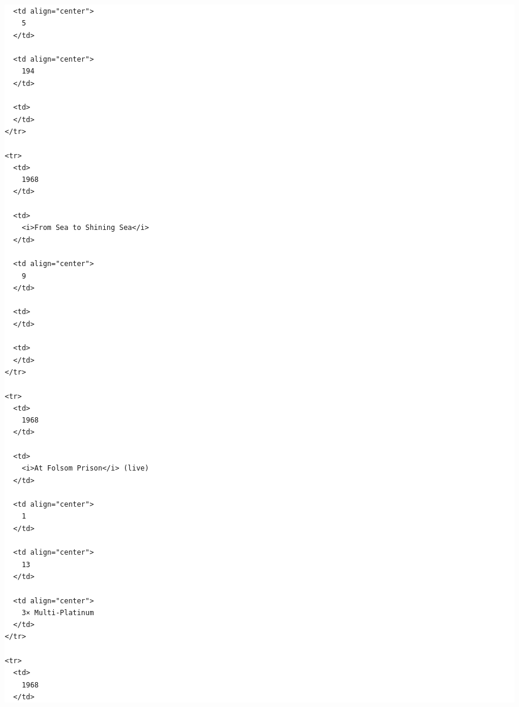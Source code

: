       <td align="center">
        5
      </td>
      
      <td align="center">
        194
      </td>
      
      <td>
      </td>
    </tr>
    
    <tr>
      <td>
        1968
      </td>
      
      <td>
        <i>From Sea to Shining Sea</i>
      </td>
      
      <td align="center">
        9
      </td>
      
      <td>
      </td>
      
      <td>
      </td>
    </tr>
    
    <tr>
      <td>
        1968
      </td>
      
      <td>
        <i>At Folsom Prison</i> (live)
      </td>
      
      <td align="center">
        1
      </td>
      
      <td align="center">
        13
      </td>
      
      <td align="center">
        3× Multi-Platinum
      </td>
    </tr>
    
    <tr>
      <td>
        1968
      </td>
      